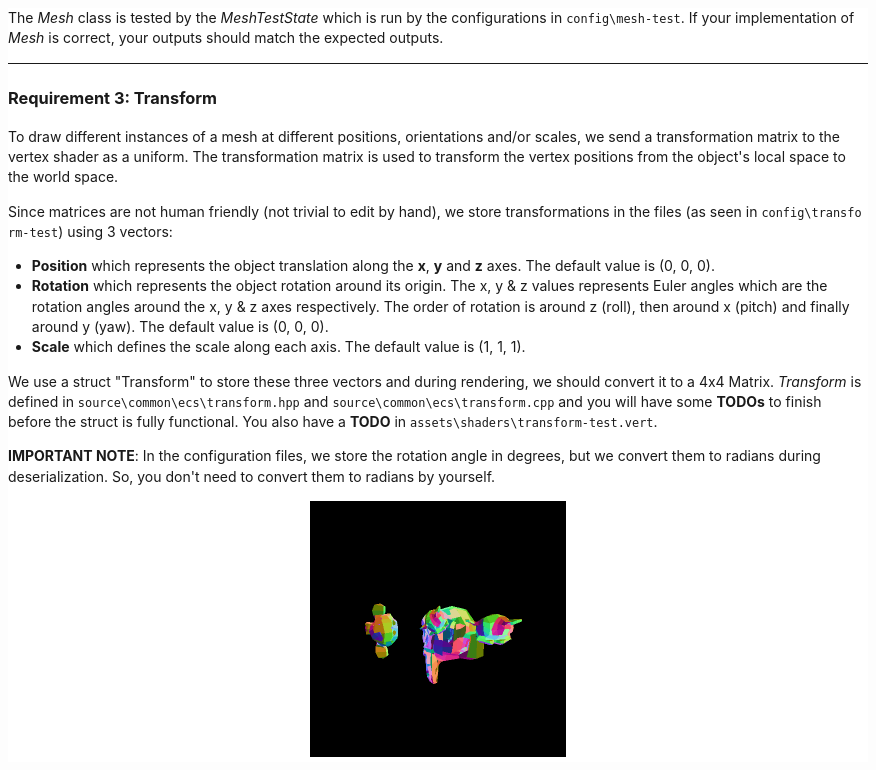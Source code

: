 The _Mesh_ class is tested by the _MeshTestState_ which is run by the configurations in `config\mesh-test`. If your implementation of _Mesh_ is correct, your outputs should match the expected outputs.

---

### Requirement 3: Transform

To draw different instances of a mesh at different positions, orientations and/or scales, we send a transformation matrix to the vertex shader as a uniform. The transformation matrix is used to transform the vertex positions from the object's local space to the world space.

Since matrices are not human friendly (not trivial to edit by hand), we store transformations in the files (as seen in `config\transform-test`) using 3 vectors:

- **Position** which represents the object translation along the **x**, **y** and **z** axes. The default value is (0, 0, 0).
- **Rotation** which represents the object rotation around its origin. The x, y & z values represents Euler angles which are the rotation angles around the x, y & z axes respectively. The order of rotation is around z (roll), then around x (pitch) and finally around y (yaw). The default value is (0, 0, 0).
- **Scale** which defines the scale along each axis. The default value is (1, 1, 1).

We use a struct "Transform" to store these three vectors and during rendering, we should convert it to a 4x4 Matrix. _Transform_ is defined in `source\common\ecs\transform.hpp` and `source\common\ecs\transform.cpp` and you will have some **TODOs** to finish before the struct is fully functional. You also have a **TODO** in `assets\shaders\transform-test.vert`.

**IMPORTANT NOTE**: In the configuration files, we store the rotation angle in degrees, but we convert them to radians during deserialization. So, you don't need to convert them to radians by yourself.

<p align="center">
<img src="expected/transform-test/test-0.png" width="256"/>
</p>
